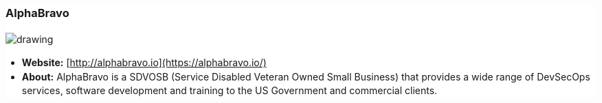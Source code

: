 ### AlphaBravo
<img src="../../assets/images/alphabravo-logo-1.png" alt="drawing" width="400"/>

- **Website:** [http://alphabravo.io](https://alphabravo.io/)
- **About:** AlphaBravo is a SDVOSB (Service Disabled Veteran Owned Small Business) that provides a wide range of DevSecOps services, software development and training to the US Government and commercial clients.